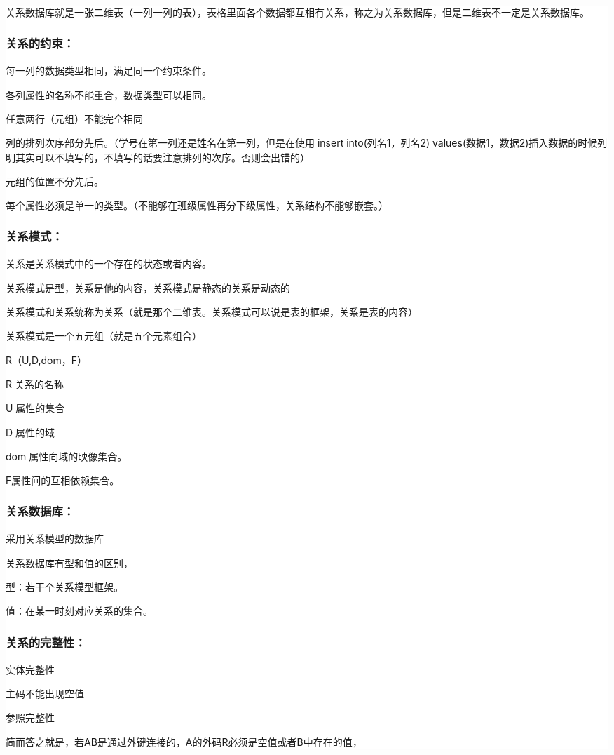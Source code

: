 关系数据库就是一张二维表（一列一列的表），表格里面各个数据都互相有关系，称之为关系数据库，但是二维表不一定是关系数据库。

 

### 关系的约束：

每一列的数据类型相同，满足同一个约束条件。

各列属性的名称不能重合，数据类型可以相同。

任意两行（元组）不能完全相同

列的排列次序部分先后。（学号在第一列还是姓名在第一列，但是在使用 insert into(列名1，列名2) values(数据1，数据2)插入数据的时候列明其实可以不填写的，不填写的话要注意排列的次序。否则会出错的）

元组的位置不分先后。

每个属性必须是单一的类型。（不能够在班级属性再分下级属性，关系结构不能够嵌套。）

 

### 关系模式： 

关系是关系模式中的一个存在的状态或者内容。

关系模式是型，关系是他的内容，关系模式是静态的关系是动态的

关系模式和关系统称为关系（就是那个二维表。关系模式可以说是表的框架，关系是表的内容）

关系模式是一个五元组（就是五个元素组合）

R（U,D,dom，F）

R 关系的名称

U 属性的集合

D 属性的域

dom 属性向域的映像集合。

F属性间的互相依赖集合。

### 关系数据库：

采用关系模型的数据库

关系数据库有型和值的区别，

型：若干个关系模型框架。

值：在某一时刻对应关系的集合。

### 关系的完整性：

实体完整性

主码不能出现空值

参照完整性

简而答之就是，若AB是通过外键连接的，A的外码R必须是空值或者B中存在的值，
